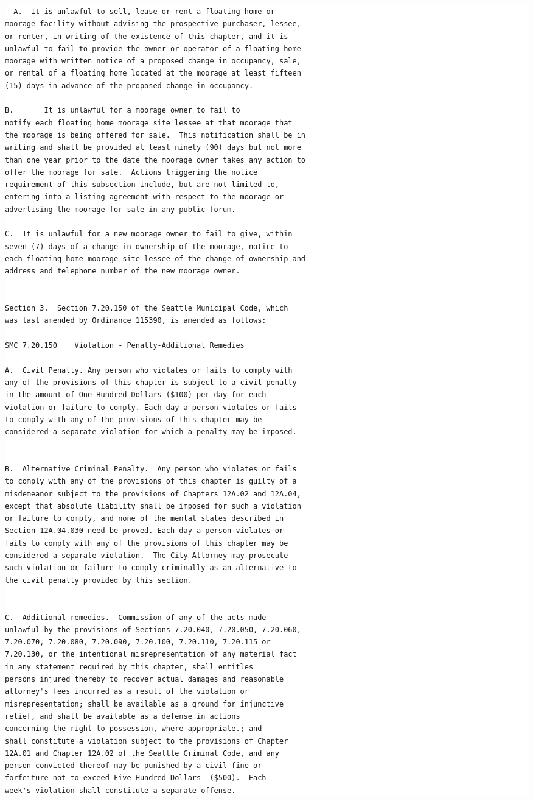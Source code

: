       A.  It is unlawful to sell, lease or rent a floating home or  
    moorage facility without advising the prospective purchaser, lessee,  
    or renter, in writing of the existence of this chapter, and it is  
    unlawful to fail to provide the owner or operator of a floating home  
    moorage with written notice of a proposed change in occupancy, sale,  
    or rental of a floating home located at the moorage at least fifteen  
    (15) days in advance of the proposed change in occupancy.  
  
    B.       It is unlawful for a moorage owner to fail to  
    notify each floating home moorage site lessee at that moorage that  
    the moorage is being offered for sale.  This notification shall be in  
    writing and shall be provided at least ninety (90) days but not more  
    than one year prior to the date the moorage owner takes any action to  
    offer the moorage for sale.  Actions triggering the notice  
    requirement of this subsection include, but are not limited to,  
    entering into a listing agreement with respect to the moorage or  
    advertising the moorage for sale in any public forum.  
  
    C.  It is unlawful for a new moorage owner to fail to give, within  
    seven (7) days of a change in ownership of the moorage, notice to  
    each floating home moorage site lessee of the change of ownership and  
    address and telephone number of the new moorage owner.  
  
  
    Section 3.  Section 7.20.150 of the Seattle Municipal Code, which  
    was last amended by Ordinance 115390, is amended as follows:  
  
    SMC 7.20.150    Violation - Penalty-Additional Remedies  
  
    A.  Civil Penalty. Any person who violates or fails to comply with  
    any of the provisions of this chapter is subject to a civil penalty  
    in the amount of One Hundred Dollars ($100) per day for each  
    violation or failure to comply. Each day a person violates or fails  
    to comply with any of the provisions of this chapter may be  
    considered a separate violation for which a penalty may be imposed.  
  
  
    B.  Alternative Criminal Penalty.  Any person who violates or fails  
    to comply with any of the provisions of this chapter is guilty of a  
    misdemeanor subject to the provisions of Chapters 12A.02 and 12A.04,  
    except that absolute liability shall be imposed for such a violation  
    or failure to comply, and none of the mental states described in  
    Section 12A.04.030 need be proved. Each day a person violates or  
    fails to comply with any of the provisions of this chapter may be  
    considered a separate violation.  The City Attorney may prosecute  
    such violation or failure to comply criminally as an alternative to  
    the civil penalty provided by this section.  
  
  
    C.  Additional remedies.  Commission of any of the acts made  
    unlawful by the provisions of Sections 7.20.040, 7.20.050, 7.20.060,  
    7.20.070, 7.20.080, 7.20.090, 7.20.100, 7.20.110, 7.20.115 or  
    7.20.130, or the intentional misrepresentation of any material fact  
    in any statement required by this chapter, shall entitles  
    persons injured thereby to recover actual damages and reasonable  
    attorney's fees incurred as a result of the violation or  
    misrepresentation; shall be available as a ground for injunctive  
    relief, and shall be available as a defense in actions  
    concerning the right to possession, where appropriate.; and  
    shall constitute a violation subject to the provisions of Chapter  
    12A.01 and Chapter 12A.02 of the Seattle Criminal Code, and any  
    person convicted thereof may be punished by a civil fine or  
    forfeiture not to exceed Five Hundred Dollars  ($500).  Each  
    week's violation shall constitute a separate offense.  
  
